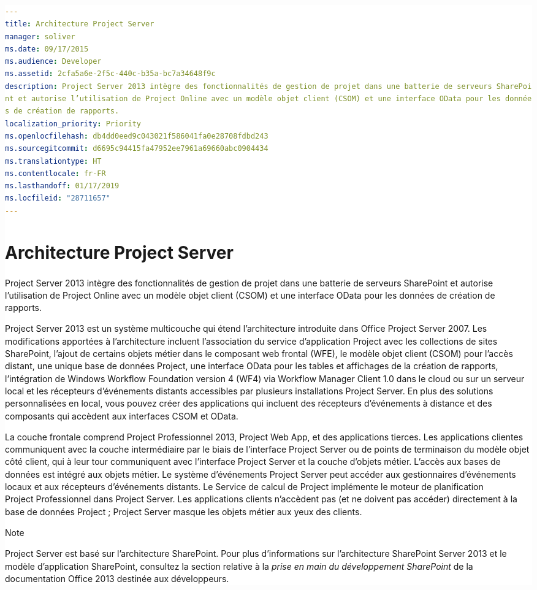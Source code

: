 ```yaml
---
title: Architecture Project Server
manager: soliver
ms.date: 09/17/2015
ms.audience: Developer
ms.assetid: 2cfa5a6e-2f5c-440c-b35a-bc7a34648f9c
description: Project Server 2013 intègre des fonctionnalités de gestion de projet dans une batterie de serveurs SharePoint et autorise l’utilisation de Project Online avec un modèle objet client (CSOM) et une interface OData pour les données de création de rapports.
localization_priority: Priority
ms.openlocfilehash: db4dd0eed9c043021f586041fa0e28708fdbd243
ms.sourcegitcommit: d6695c94415fa47952ee7961a69660abc0904434
ms.translationtype: HT
ms.contentlocale: fr-FR
ms.lasthandoff: 01/17/2019
ms.locfileid: "28711657"
---
```

# <a name="project-server-architecture"></a>Architecture Project Server

Project Server 2013 intègre des fonctionnalités de gestion de projet dans une batterie de serveurs SharePoint et autorise l’utilisation de Project Online avec un modèle objet client (CSOM) et une interface OData pour les données de création de rapports.
   
Project Server 2013 est un système multicouche qui étend l’architecture introduite dans Office Project Server 2007. Les modifications apportées à l’architecture incluent l’association du service d’application Project avec les collections de sites SharePoint, l’ajout de certains objets métier dans le composant web frontal (WFE), le modèle objet client (CSOM) pour l’accès distant, une unique base de données Project, une interface OData pour les tables et affichages de la création de rapports, l’intégration de Windows Workflow Foundation version 4 (WF4) via Workflow Manager Client 1.0 dans le cloud ou sur un serveur local et les récepteurs d’événements distants accessibles par plusieurs installations Project Server. En plus des solutions personnalisées en local, vous pouvez créer des applications qui incluent des récepteurs d’événements à distance et des composants qui accèdent aux interfaces CSOM et OData.
  
La couche frontale comprend Project Professionnel 2013, Project Web App, et des applications tierces. Les applications clientes communiquent avec la couche intermédiaire par le biais de l’interface Project Server ou de points de terminaison du modèle objet côté client, qui à leur tour communiquent avec l’interface Project Server et la couche d’objets métier. L’accès aux bases de données est intégré aux objets métier. Le système d’événements Project Server peut accéder aux gestionnaires d’événements locaux et aux récepteurs d’événements distants. Le Service de calcul de Project implémente le moteur de planification Project Professionnel dans Project Server. Les applications clients n’accèdent pas (et ne doivent pas accéder) directement à la base de données Project ; Project Server masque les objets métier aux yeux des clients.
  
> [!NOTE]
> Project Server est basé sur l’architecture SharePoint. Pour plus d’informations sur l’architecture SharePoint Server 2013 et le modèle d’application SharePoint, consultez la section relative à la *prise en main du développement SharePoint* de la documentation Office 2013 destinée aux développeurs. 
